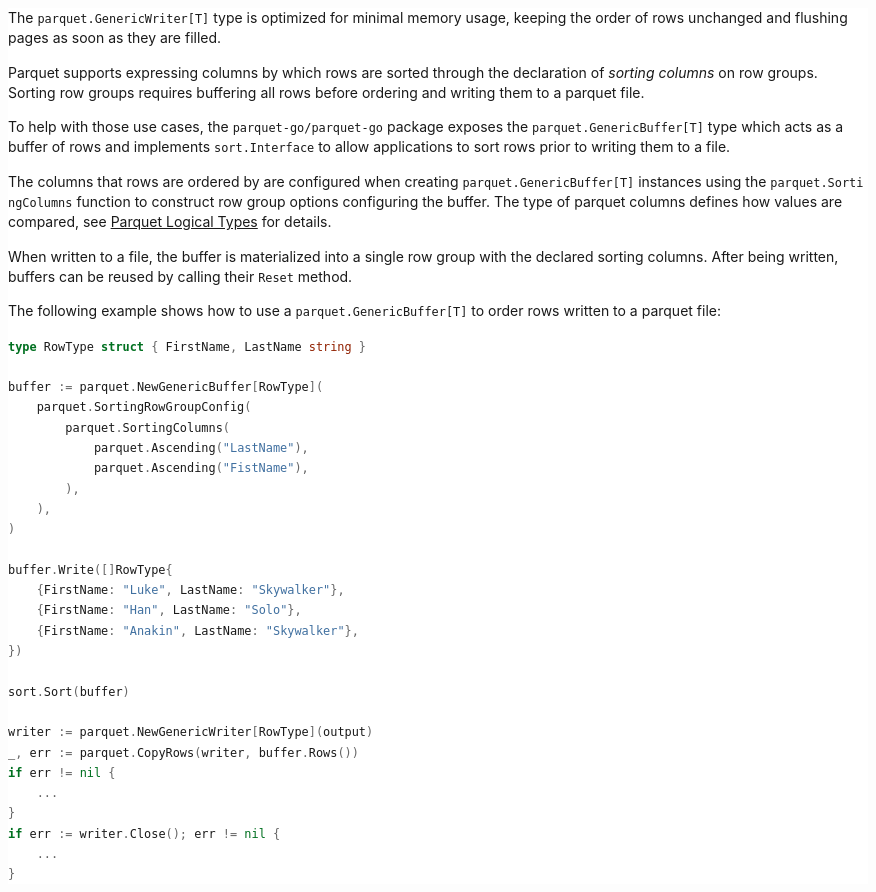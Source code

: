 The `parquet.GenericWriter[T]` type is optimized for minimal memory usage,
keeping the order of rows unchanged and flushing pages as soon as they are filled.

Parquet supports expressing columns by which rows are sorted through the
declaration of _sorting columns_ on row groups. Sorting row groups requires
buffering all rows before ordering and writing them to a parquet file.

To help with those use cases, the `parquet-go/parquet-go` package exposes the
`parquet.GenericBuffer[T]` type which acts as a buffer of rows and implements
`sort.Interface` to allow applications to sort rows prior to writing them
to a file.

The columns that rows are ordered by are configured when creating
`parquet.GenericBuffer[T]` instances using the `parquet.SortingColumns` function
to construct row group options configuring the buffer. The type of parquet
columns defines how values are compared, see [Parquet Logical Types](https://github.com/apache/parquet-format/blob/master/LogicalTypes.md)
for details.

When written to a file, the buffer is materialized into a single row group with
the declared sorting columns. After being written, buffers can be reused by
calling their `Reset` method.

The following example shows how to use a `parquet.GenericBuffer[T]` to order rows
written to a parquet file:

```go
type RowType struct { FirstName, LastName string }

buffer := parquet.NewGenericBuffer[RowType](
    parquet.SortingRowGroupConfig(
        parquet.SortingColumns(
            parquet.Ascending("LastName"),
            parquet.Ascending("FistName"),
        ),
    ),
)

buffer.Write([]RowType{
    {FirstName: "Luke", LastName: "Skywalker"},
    {FirstName: "Han", LastName: "Solo"},
    {FirstName: "Anakin", LastName: "Skywalker"},
})

sort.Sort(buffer)

writer := parquet.NewGenericWriter[RowType](output)
_, err := parquet.CopyRows(writer, buffer.Rows())
if err != nil {
    ...
}
if err := writer.Close(); err != nil {
    ...
}
```
